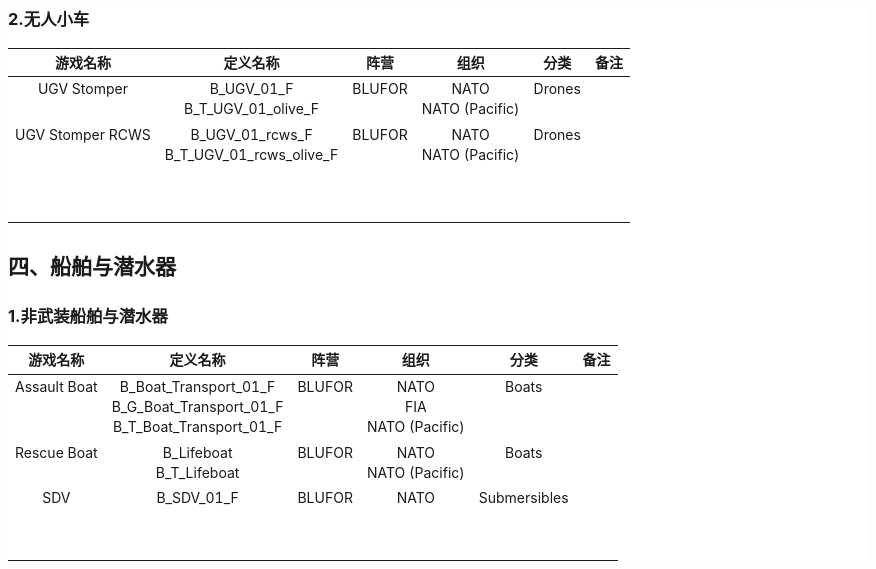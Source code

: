 ### 2.无人小车

| 游戏名称 | 定义名称 | 阵营 | 组织 | 分类 | 备注 |
| :----: | :----: | :----: | :----: | :----: | :----: |
| UGV Stomper | B_UGV_01_F<br/>B_T_UGV_01_olive_F | BLUFOR | NATO<br/>NATO (Pacific) | Drones ||
| UGV Stomper RCWS | B_UGV_01_rcws_F<br/>B_T_UGV_01_rcws_olive_F | BLUFOR | NATO<br/>NATO (Pacific) | Drones ||
|  |  |  |  |  ||
|  |  |  |  |  ||
|  |  |  |  |  ||
|  |  |  |  |  ||
|  |  |  |  |  ||
|  |  |  |  |  ||
|  |  |  |  |  ||
|  |  |  |  |  ||
|  |  |  |  |  ||
|  |  |  |  |  ||

## 四、船舶与潜水器

### 1.非武装船舶与潜水器

| 游戏名称 | 定义名称 | 阵营 | 组织 | 分类 | 备注 |
| :----: | :----: | :----: | :----: | :----: | :----: |
| Assault Boat | B_Boat_Transport_01_F<br/>B_G_Boat_Transport_01_F<br/>B_T_Boat_Transport_01_F | BLUFOR | NATO<br/>FIA<br/>NATO (Pacific) | Boats ||
| Rescue Boat | B_Lifeboat<br/>B_T_Lifeboat | BLUFOR | NATO<br/>NATO (Pacific) | Boats ||
| SDV | B_SDV_01_F | BLUFOR | NATO | Submersibles ||
|  |  |  |  |  ||
|  |  |  |  |  ||
|  |  |  |  |  ||
|  |  |  |  |  ||
|  |  |  |  |  ||
|  |  |  |  |  ||
|  |  |  |  |  ||
|  |  |  |  |  ||
|  |  |  |  |  ||
